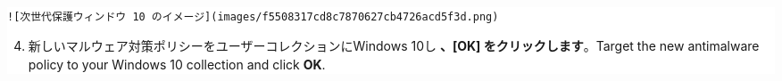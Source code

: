     ![次世代保護ウィンドウ 10 のイメージ](images/f5508317cd8c7870627cb4726acd5f3d.png)

4. <span data-ttu-id="3b1a3-226">新しいマルウェア対策ポリシーをユーザーコレクションにWindows 10し **、[OK] をクリックします**。</span><span class="sxs-lookup"><span data-stu-id="3b1a3-226">Target the new antimalware policy to your Windows 10 collection and click **OK**.</span></span>
